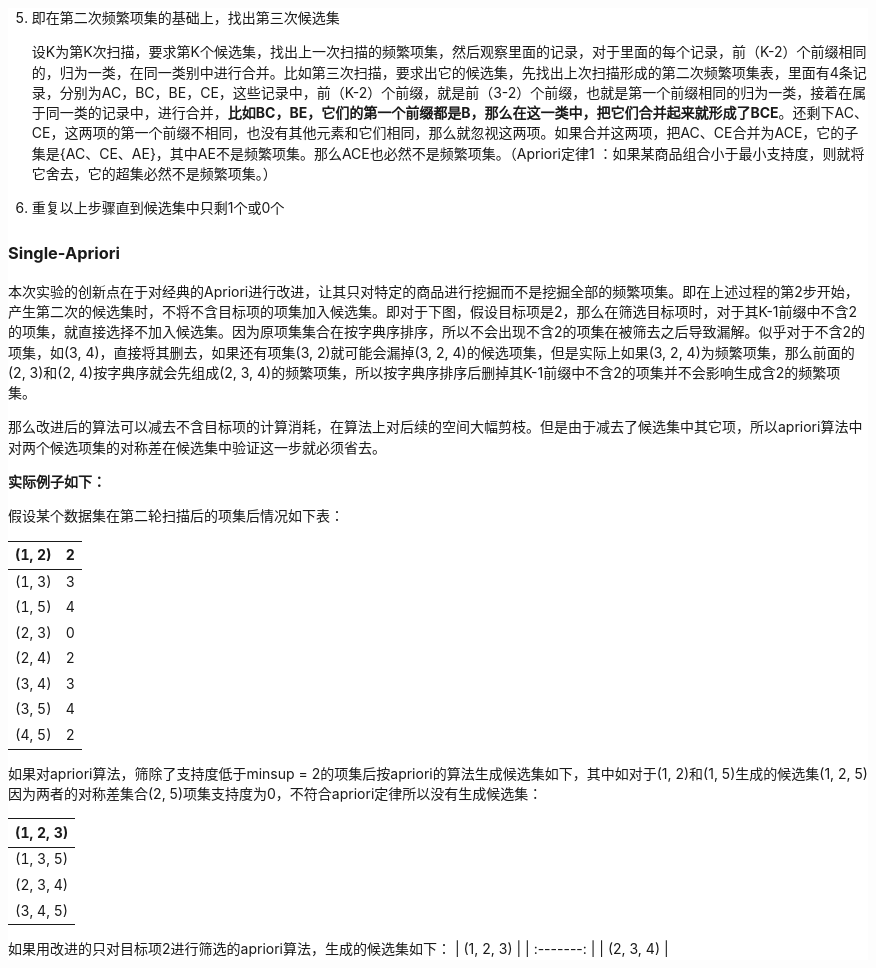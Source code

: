 5. 即在第二次频繁项集的基础上，找出第三次候选集

   设K为第K次扫描，要求第K个候选集，找出上一次扫描的频繁项集，然后观察里面的记录，对于里面的每个记录，前（K-2）个前缀相同的，归为一类，在同一类别中进行合并。比如第三次扫描，要求出它的候选集，先找出上次扫描形成的第二次频繁项集表，里面有4条记录，分别为AC，BC，BE，CE，这些记录中，前（K-2）个前缀，就是前（3-2）个前缀，也就是第一个前缀相同的归为一类，接着在属于同一类的记录中，进行合并，**比如BC，BE，它们的第一个前缀都是B，那么在这一类中，把它们合并起来就形成了BCE**。还剩下AC、CE，这两项的第一个前缀不相同，也没有其他元素和它们相同，那么就忽视这两项。如果合并这两项，把AC、CE合并为ACE，它的子集是{AC、CE、AE}，其中AE不是频繁项集。那么ACE也必然不是频繁项集。（Apriori定律1 ：如果某商品组合小于最小支持度，则就将它舍去，它的超集必然不是频繁项集。）

6. 重复以上步骤直到候选集中只剩1个或0个



### Single-Apriori

本次实验的创新点在于对经典的Apriori进行改进，让其只对特定的商品进行挖掘而不是挖掘全部的频繁项集。即在上述过程的第2步开始，产生第二次的候选集时，不将不含目标项的项集加入候选集。即对于下图，假设目标项是2，那么在筛选目标项时，对于其K-1前缀中不含2的项集，就直接选择不加入候选集。因为原项集集合在按字典序排序，所以不会出现不含2的项集在被筛去之后导致漏解。似乎对于不含2的项集，如(3, 4)，直接将其删去，如果还有项集(3, 2)就可能会漏掉(3, 2, 4)的候选项集，但是实际上如果(3, 2, 4)为频繁项集，那么前面的(2, 3)和(2, 4)按字典序就会先组成(2, 3, 4)的频繁项集，所以按字典序排序后删掉其K-1前缀中不含2的项集并不会影响生成含2的频繁项集。

那么改进后的算法可以减去不含目标项的计算消耗，在算法上对后续的空间大幅剪枝。但是由于减去了候选集中其它项，所以apriori算法中对两个候选项集的对称差在候选集中验证这一步就必须省去。

**实际例子如下：**

假设某个数据集在第二轮扫描后的项集后情况如下表：

| (1, 2) |  2   |
| :----: | :--: |
| (1, 3) |  3   |
| (1, 5) |  4   |
| (2, 3) |  0   |
| (2, 4) |  2   |
| (3, 4) |  3   |
| (3, 5) |  4   |
| (4, 5) |  2   |

如果对apriori算法，筛除了支持度低于minsup = 2的项集后按apriori的算法生成候选集如下，其中如对于(1, 2)和(1, 5)生成的候选集(1, 2, 5)因为两者的对称差集合(2, 5)项集支持度为0，不符合apriori定律所以没有生成候选集：

| (1, 2, 3) |
| :-------: |
| (1, 3, 5) |
| (2, 3, 4) |
| (3, 4, 5) |

如果用改进的只对目标项2进行筛选的apriori算法，生成的候选集如下：
| (1, 2, 3) |
| :-------: |
| (2, 3, 4) |
